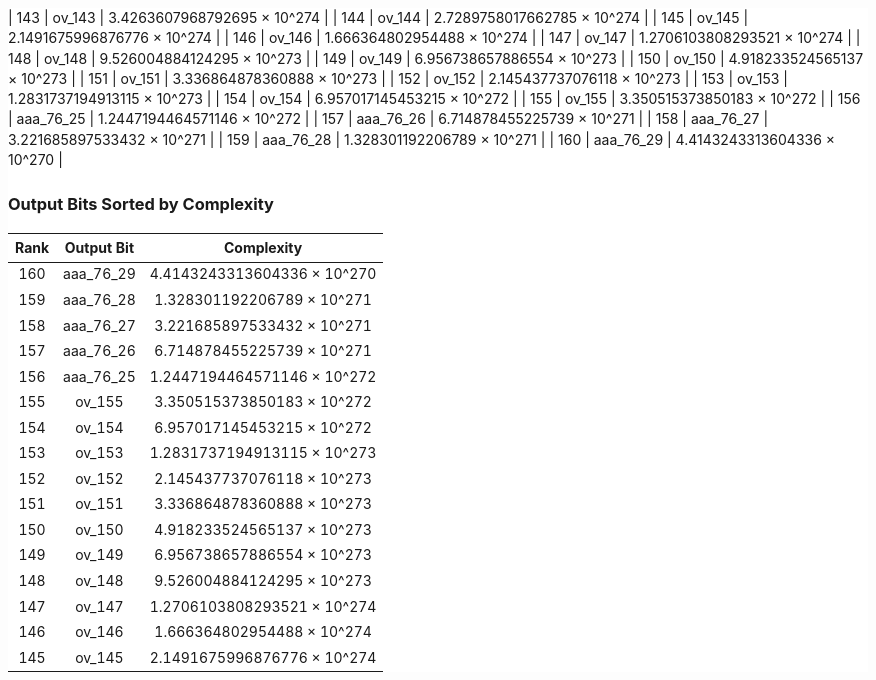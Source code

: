 | 143 | ov_143 | 3.4263607968792695 × 10^274 |
| 144 | ov_144 | 2.7289758017662785 × 10^274 |
| 145 | ov_145 | 2.1491675996876776 × 10^274 |
| 146 | ov_146 | 1.666364802954488 × 10^274 |
| 147 | ov_147 | 1.2706103808293521 × 10^274 |
| 148 | ov_148 | 9.526004884124295 × 10^273 |
| 149 | ov_149 | 6.956738657886554 × 10^273 |
| 150 | ov_150 | 4.918233524565137 × 10^273 |
| 151 | ov_151 | 3.336864878360888 × 10^273 |
| 152 | ov_152 | 2.145437737076118 × 10^273 |
| 153 | ov_153 | 1.2831737194913115 × 10^273 |
| 154 | ov_154 | 6.957017145453215 × 10^272 |
| 155 | ov_155 | 3.350515373850183 × 10^272 |
| 156 | aaa_76_25 | 1.2447194464571146 × 10^272 |
| 157 | aaa_76_26 | 6.714878455225739 × 10^271 |
| 158 | aaa_76_27 | 3.221685897533432 × 10^271 |
| 159 | aaa_76_28 | 1.328301192206789 × 10^271 |
| 160 | aaa_76_29 | 4.4143243313604336 × 10^270 |

### Output Bits Sorted by Complexity

| Rank | Output Bit | Complexity |
|:----:|:----------:|:----------:|
| 160 | aaa_76_29 | 4.4143243313604336 × 10^270 |
| 159 | aaa_76_28 | 1.328301192206789 × 10^271 |
| 158 | aaa_76_27 | 3.221685897533432 × 10^271 |
| 157 | aaa_76_26 | 6.714878455225739 × 10^271 |
| 156 | aaa_76_25 | 1.2447194464571146 × 10^272 |
| 155 | ov_155 | 3.350515373850183 × 10^272 |
| 154 | ov_154 | 6.957017145453215 × 10^272 |
| 153 | ov_153 | 1.2831737194913115 × 10^273 |
| 152 | ov_152 | 2.145437737076118 × 10^273 |
| 151 | ov_151 | 3.336864878360888 × 10^273 |
| 150 | ov_150 | 4.918233524565137 × 10^273 |
| 149 | ov_149 | 6.956738657886554 × 10^273 |
| 148 | ov_148 | 9.526004884124295 × 10^273 |
| 147 | ov_147 | 1.2706103808293521 × 10^274 |
| 146 | ov_146 | 1.666364802954488 × 10^274 |
| 145 | ov_145 | 2.1491675996876776 × 10^274 |